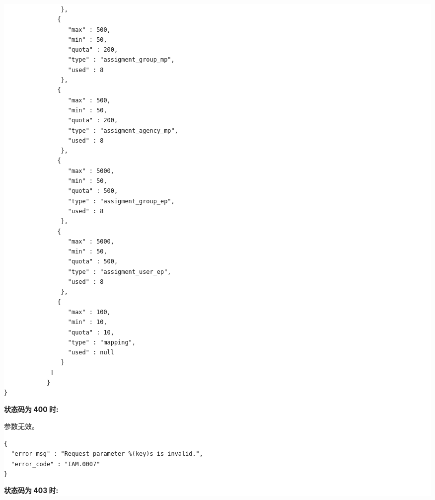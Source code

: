 ```
                },
               { 
                  "max" : 500, 
                  "min" : 50, 
                  "quota" : 200, 
                  "type" : "assigment_group_mp", 
                  "used" : 8 
                },
               { 
                  "max" : 500, 
                  "min" : 50, 
                  "quota" : 200, 
                  "type" : "assigment_agency_mp", 
                  "used" : 8 
                },
               { 
                  "max" : 5000, 
                  "min" : 50, 
                  "quota" : 500, 
                  "type" : "assigment_group_ep", 
                  "used" : 8 
                },
               { 
                  "max" : 5000, 
                  "min" : 50, 
                  "quota" : 500, 
                  "type" : "assigment_user_ep", 
                  "used" : 8 
                },
               { 
                  "max" : 100, 
                  "min" : 10, 
                  "quota" : 10, 
                  "type" : "mapping", 
                  "used" : null 
                }
             ] 
            } 
}
```

**状态码为 400 时:**

参数无效。

```
{
  "error_msg" : "Request parameter %(key)s is invalid.",
  "error_code" : "IAM.0007"
}
```

**状态码为 403 时:**
